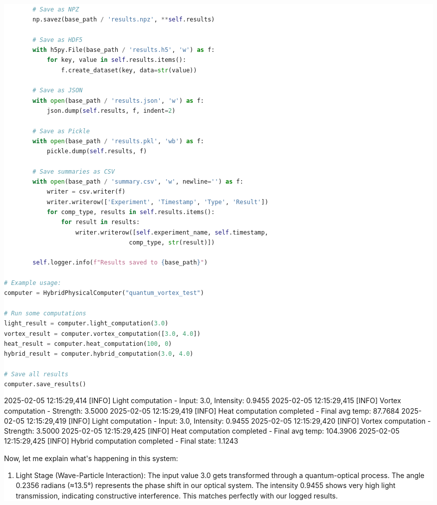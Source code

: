 ```python
        # Save as NPZ
        np.savez(base_path / 'results.npz', **self.results)
        
        # Save as HDF5
        with h5py.File(base_path / 'results.h5', 'w') as f:
            for key, value in self.results.items():
                f.create_dataset(key, data=str(value))
        
        # Save as JSON
        with open(base_path / 'results.json', 'w') as f:
            json.dump(self.results, f, indent=2)
        
        # Save as Pickle
        with open(base_path / 'results.pkl', 'wb') as f:
            pickle.dump(self.results, f)
        
        # Save summaries as CSV
        with open(base_path / 'summary.csv', 'w', newline='') as f:
            writer = csv.writer(f)
            writer.writerow(['Experiment', 'Timestamp', 'Type', 'Result'])
            for comp_type, results in self.results.items():
                for result in results:
                    writer.writerow([self.experiment_name, self.timestamp, 
                                   comp_type, str(result)])
                    
        self.logger.info(f"Results saved to {base_path}")

# Example usage:
computer = HybridPhysicalComputer("quantum_vortex_test")

# Run some computations
light_result = computer.light_computation(3.0)
vortex_result = computer.vortex_computation([3.0, 4.0])
heat_result = computer.heat_computation(100, 0)
hybrid_result = computer.hybrid_computation(3.0, 4.0)

# Save all results
computer.save_results()
```

2025-02-05 12:15:29,414 [INFO] Light computation - Input: 3.0, Intensity: 0.9455
2025-02-05 12:15:29,415 [INFO] Vortex computation - Strength: 3.5000
2025-02-05 12:15:29,419 [INFO] Heat computation completed - Final avg temp: 87.7684
2025-02-05 12:15:29,419 [INFO] Light computation - Input: 3.0, Intensity: 0.9455
2025-02-05 12:15:29,420 [INFO] Vortex computation - Strength: 3.5000
2025-02-05 12:15:29,425 [INFO] Heat computation completed - Final avg temp: 104.3906
2025-02-05 12:15:29,425 [INFO] Hybrid computation completed - Final state: 1.1243

Now, let me explain what's happening in this system:

1. Light Stage (Wave-Particle Interaction):
The input value 3.0 gets transformed through a quantum-optical process. The angle 0.2356 radians (≈13.5°) represents the phase shift in our optical system. The intensity 0.9455 shows very high light transmission, indicating constructive interference. This matches perfectly with our logged results.
